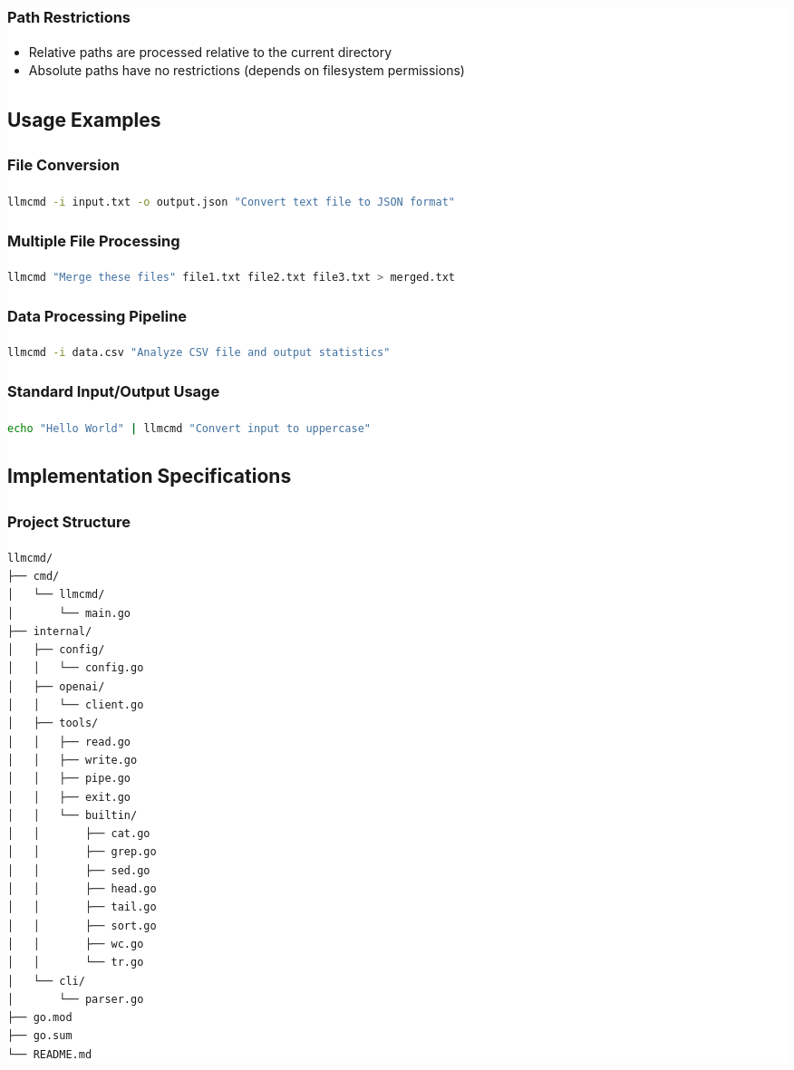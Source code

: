 ### Path Restrictions

- Relative paths are processed relative to the current directory
- Absolute paths have no restrictions (depends on filesystem permissions)

## Usage Examples

### File Conversion

```bash
llmcmd -i input.txt -o output.json "Convert text file to JSON format"
```

### Multiple File Processing

```bash
llmcmd "Merge these files" file1.txt file2.txt file3.txt > merged.txt
```

### Data Processing Pipeline

```bash
llmcmd -i data.csv "Analyze CSV file and output statistics"
```

### Standard Input/Output Usage

```bash
echo "Hello World" | llmcmd "Convert input to uppercase"
```

## Implementation Specifications

### Project Structure

```
llmcmd/
├── cmd/
│   └── llmcmd/
│       └── main.go
├── internal/
│   ├── config/
│   │   └── config.go
│   ├── openai/
│   │   └── client.go
│   ├── tools/
│   │   ├── read.go
│   │   ├── write.go
│   │   ├── pipe.go
│   │   ├── exit.go
│   │   └── builtin/
│   │       ├── cat.go
│   │       ├── grep.go
│   │       ├── sed.go
│   │       ├── head.go
│   │       ├── tail.go
│   │       ├── sort.go
│   │       ├── wc.go
│   │       └── tr.go
│   └── cli/
│       └── parser.go
├── go.mod
├── go.sum
└── README.md
```